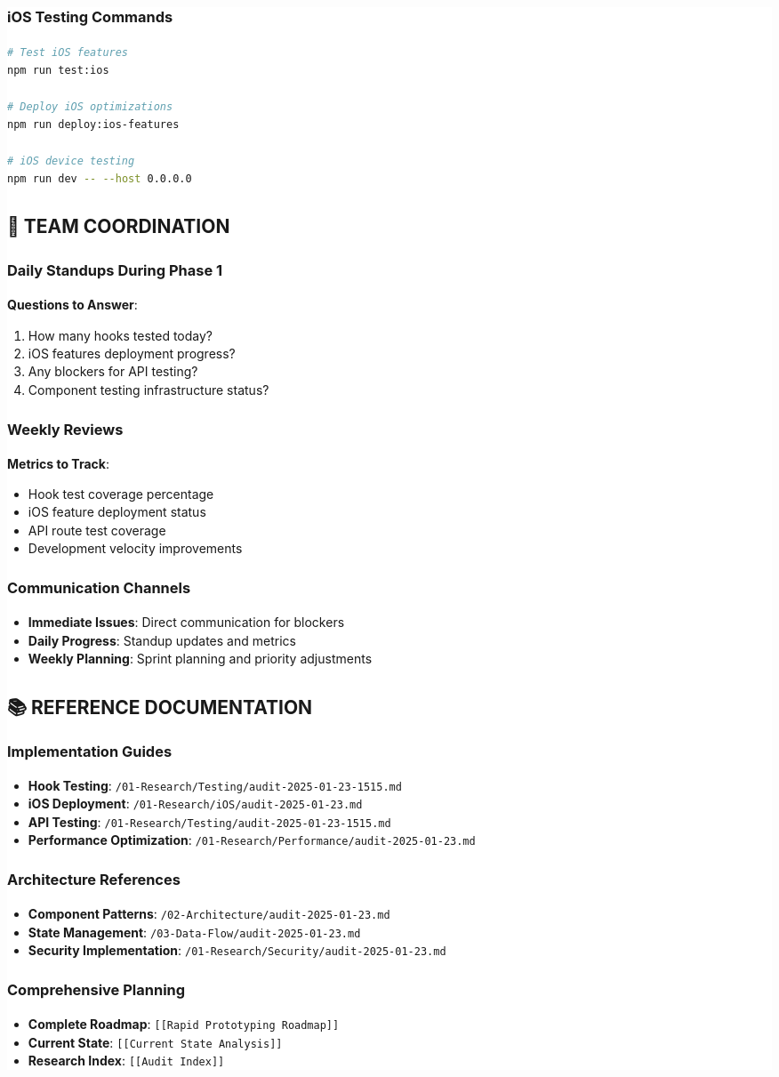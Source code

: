 ### iOS Testing Commands
```bash
# Test iOS features
npm run test:ios

# Deploy iOS optimizations
npm run deploy:ios-features

# iOS device testing
npm run dev -- --host 0.0.0.0
```

## 🤝 TEAM COORDINATION

### Daily Standups During Phase 1
**Questions to Answer**:
1. How many hooks tested today?
2. iOS features deployment progress?
3. Any blockers for API testing?
4. Component testing infrastructure status?

### Weekly Reviews
**Metrics to Track**:
- Hook test coverage percentage
- iOS feature deployment status
- API route test coverage
- Development velocity improvements

### Communication Channels
- **Immediate Issues**: Direct communication for blockers
- **Daily Progress**: Standup updates and metrics
- **Weekly Planning**: Sprint planning and priority adjustments

## 📚 REFERENCE DOCUMENTATION

### Implementation Guides
- **Hook Testing**: `/01-Research/Testing/audit-2025-01-23-1515.md`
- **iOS Deployment**: `/01-Research/iOS/audit-2025-01-23.md`
- **API Testing**: `/01-Research/Testing/audit-2025-01-23-1515.md`
- **Performance Optimization**: `/01-Research/Performance/audit-2025-01-23.md`

### Architecture References
- **Component Patterns**: `/02-Architecture/audit-2025-01-23.md`
- **State Management**: `/03-Data-Flow/audit-2025-01-23.md`
- **Security Implementation**: `/01-Research/Security/audit-2025-01-23.md`

### Comprehensive Planning
- **Complete Roadmap**: `[[Rapid Prototyping Roadmap]]`
- **Current State**: `[[Current State Analysis]]`
- **Research Index**: `[[Audit Index]]`
